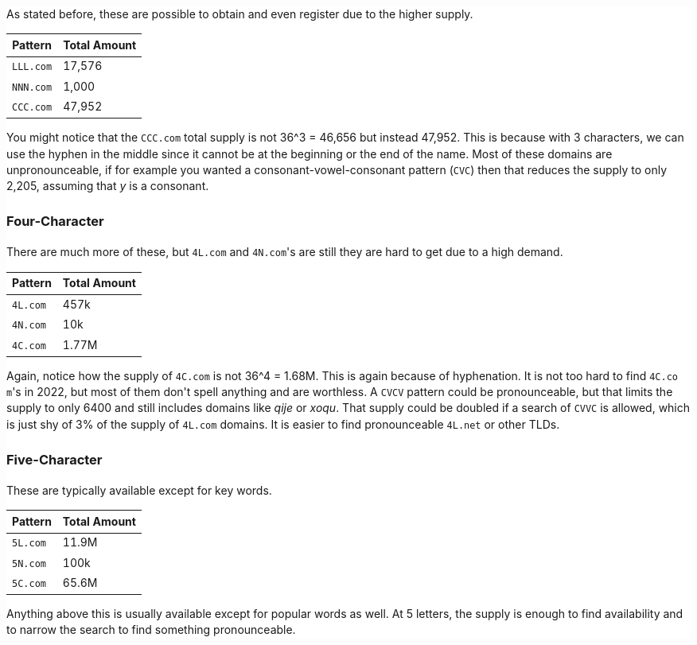 As stated before, these are possible to obtain and even register due to the higher supply.

|Pattern|Total Amount|
|-|-|
|`LLL.com`|17,576|
|`NNN.com`|1,000|
|`CCC.com`|47,952|

You might notice that the `CCC.com` total supply is not 36^3 = 46,656 but instead 47,952. This is because with 3 characters, we can use the hyphen in the middle since it cannot be at the beginning or the end of the name. Most of these domains are unpronounceable, if for example you wanted a consonant-vowel-consonant pattern (`CVC`) then that reduces the supply to only 2,205, assuming that _y_ is a consonant.

### Four-Character

There are much more of these, but `4L.com` and `4N.com`'s are still they are hard to get due to a high demand.

|Pattern|Total Amount|
|-|-|
|`4L.com`|457k|
|`4N.com`|10k|
|`4C.com`|1.77M|

Again, notice how the supply of `4C.com` is not 36^4 = 1.68M. This is again because of hyphenation. It is not too hard to find `4C.com`'s in 2022, but most of them don't spell anything and are worthless. A `CVCV` pattern could be pronounceable, but that limits the supply to only 6400 and still includes domains like _qije_ or _xoqu_. That supply could be doubled if a search of `CVVC` is allowed, which is just shy of 3% of the supply of `4L.com` domains. It is easier to find pronounceable `4L.net` or other TLDs.

### Five-Character

These are typically available except for key words.

|Pattern|Total Amount|
|-|-|
|`5L.com`|11.9M|
|`5N.com`|100k|
|`5C.com`|65.6M|

Anything above this is usually available except for popular words as well. At 5 letters, the supply is enough to find availability and to narrow the search to find something pronounceable.
